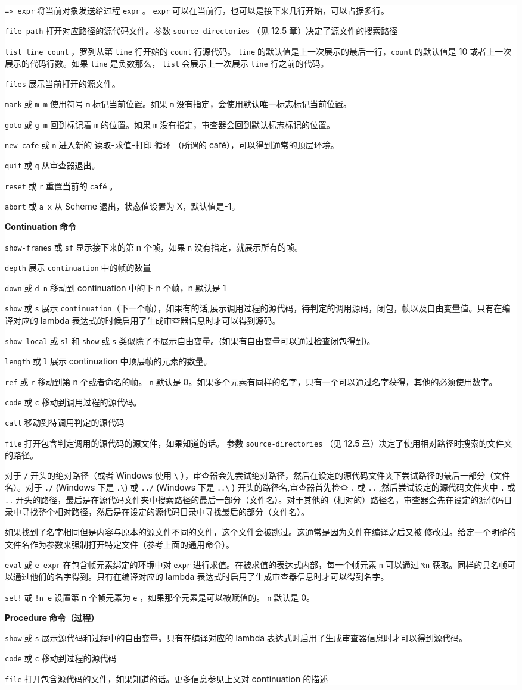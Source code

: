 `=> expr` 将当前对象发送给过程 `expr` 。 `expr` 可以在当前行，也可以是接下来几行开始，可以占据多行。

`file path` 打开对应路径的源代码文件。参数 `source-directories` （见 12.5 章）决定了源文件的搜索路径

`list line count` ，罗列从第 `line` 行开始的 `count` 行源代码。 `line` 的默认值是上一次展示的最后一行，`count` 的默认值是 10 或者上一次展示的代码行数。如果 `line` 是负数那么， `list` 会展示上一次展示 `line` 行之前的代码。

`files` 展示当前打开的源文件。

`mark` 或 `m m` 使用符号 `m` 标记当前位置。如果 `m` 没有指定，会使用默认唯一标志标记当前位置。

`goto` 或 `g m` 回到标记着 `m` 的位置。如果 `m` 没有指定，审查器会回到默认标志标记的位置。

`new-cafe` 或 `n` 进入新的 读取-求值-打印 循环 （所谓的 café），可以得到通常的顶层环境。

`quit` 或 `q` 从审查器退出。

`reset` 或 `r` 重置当前的 `café` 。

`abort` 或 `a x` 从 Scheme 退出，状态值设置为 X，默认值是-1。

**Continuation 命令**

`show-frames` 或 `sf` 显示接下来的第 n 个帧，如果 `n` 没有指定，就展示所有的帧。

`depth` 展示 `continuation` 中的帧的数量

`down` 或 `d n` 移动到 continuation 中的下 n 个帧，n 默认是 1

`show` 或 `s` 展示 `continuation`（下一个帧），如果有的话,展示调用过程的源代码，待判定的调用源码，闭包，帧以及自由变量值。只有在编译对应的 lambda 表达式的时候启用了生成审查器信息时才可以得到源码。

`show-local` 或 `sl` 和 `show` 或 `s` 类似除了不展示自由变量。(如果有自由变量可以通过检查闭包得到)。

`length` 或 `l` 展示 continuation 中顶层帧的元素的数量。

`ref` 或 `r`  移动到第 n 个或者命名的帧。 `n` 默认是 0。如果多个元素有同样的名字，只有一个可以通过名字获得，其他的必须使用数字。

`code` 或 `c` 移动到调用过程的源代码。

`call` 移动到待调用判定的源代码

`file` 打开包含判定调用的源代码的源文件，如果知道的话。 参数 `source-directories` （见 12.5 章）决定了使用相对路径时搜索的文件夹的路径。

对于 `/` 开头的绝对路径（或者 Windows 使用 `\` ），审查器会先尝试绝对路径，然后在设定的源代码文件夹下尝试路径的最后一部分（文件名）。对于 `./` (Windows 下是 `.\`) 或 `../` (Windows 下是 `..\` ) 开头的路径名,审查器首先检查 `.` 或 `..` ,然后尝试设定的源代码文件夹中 `.` 或 `..` 开头的路径，最后是在源代码文件夹中搜索路径的最后一部分（文件名）。对于其他的（相对的）路径名，审查器会先在设定的源代码目录中寻找整个相对路径，然后是在设定的源代码目录中寻找最后的部分（文件名）。

如果找到了名字相同但是内容与原本的源文件不同的文件，这个文件会被跳过。这通常是因为文件在编译之后又被
修改过。给定一个明确的文件名作为参数来强制打开特定文件（参考上面的通用命令）。

`eval` 或 `e expr` 在包含帧元素绑定的环境中对 `expr` 进行求值。在被求值的表达式内部，每一个帧元素 `n` 可以通过 `%n` 获取。同样的具名帧可以通过他们的名字得到。只有在编译对应的 lambda 表达式时启用了生成审查器信息时才可以得到名字。

`set!` 或 `!n e` 设置第 n 个帧元素为 `e` ，如果那个元素是可以被赋值的。 `n` 默认是 0。

**Procedure 命令（过程）**

`show` 或 `s` 展示源代码和过程中的自由变量。只有在编译对应的 lambda 表达式时启用了生成审查器信息时才可以得到源代码。

`code` 或 `c` 移动到过程的源代码

`file` 打开包含源代码的文件，如果知道的话。更多信息参见上文对 continuation 的描述

